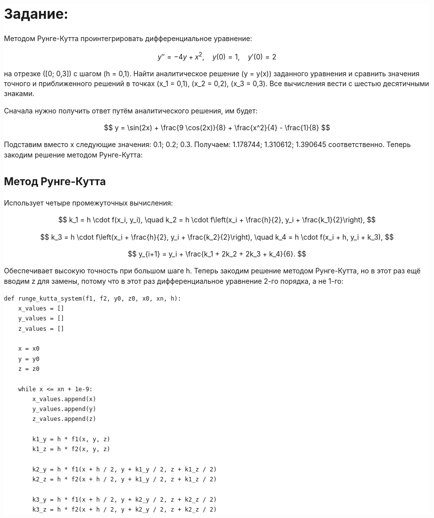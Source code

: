 # Задание:

Методом Рунге-Кутта проинтегрировать дифференциальное уравнение:

$$
y'' = -4y + x^2, \quad y(0) = 1, \quad y'(0) = 2
$$

на отрезке \([0; 0,3]\) с шагом \(h = 0,1\). Найти аналитическое решение \(y = y(x)\) заданного уравнения и сравнить значения точного и приближенного решений в точках \(x_1 = 0,1\), \(x_2 = 0,2\), \(x_3 = 0,3\). Все вычисления вести с шестью десятичными знаками.

Сначала нужно получить ответ путём аналитического решения, им будет:

$$
y = \sin(2x) + \frac{9 \cos(2x)}{8} + \frac{x^2}{4} - \frac{1}{8}
$$

Подставим вместо x следующие значения: 0.1; 0.2; 0.3. Получаем: 1.178744; 1.310612; 1.390645 соответственно.
Теперь закодим решение методом Рунге-Кутта:

## Метод Рунге-Кутта

Использует четыре промежуточных вычисления:

$$
k_1 = h \cdot f(x_i, y_i), \quad k_2 = h \cdot f\left(x_i + \frac{h}{2}, y_i + \frac{k_1}{2}\right),
$$

$$
k_3 = h \cdot f\left(x_i + \frac{h}{2}, y_i + \frac{k_2}{2}\right), \quad k_4 = h \cdot f(x_i + h, y_i + k_3),
$$

$$
y_{i+1} = y_i + \frac{k_1 + 2k_2 + 2k_3 + k_4}{6}.
$$

Обеспечивает высокую точность при большом шаге h. Теперь закодим решение методом Рунге-Кутта, но в этот раз ещё вводим z для замены, потому что в этот раз дифференциальное уравнение 2-го порядка, а не 1-го:

```
def runge_kutta_system(f1, f2, y0, z0, x0, xn, h):
    x_values = []
    y_values = []
    z_values = []

    x = x0
    y = y0
    z = z0

    while x <= xn + 1e-9:
        x_values.append(x)
        y_values.append(y)
        z_values.append(z)

        k1_y = h * f1(x, y, z)
        k1_z = h * f2(x, y, z)

        k2_y = h * f1(x + h / 2, y + k1_y / 2, z + k1_z / 2)
        k2_z = h * f2(x + h / 2, y + k1_y / 2, z + k1_z / 2)

        k3_y = h * f1(x + h / 2, y + k2_y / 2, z + k2_z / 2)
        k3_z = h * f2(x + h / 2, y + k2_y / 2, z + k2_z / 2)
```